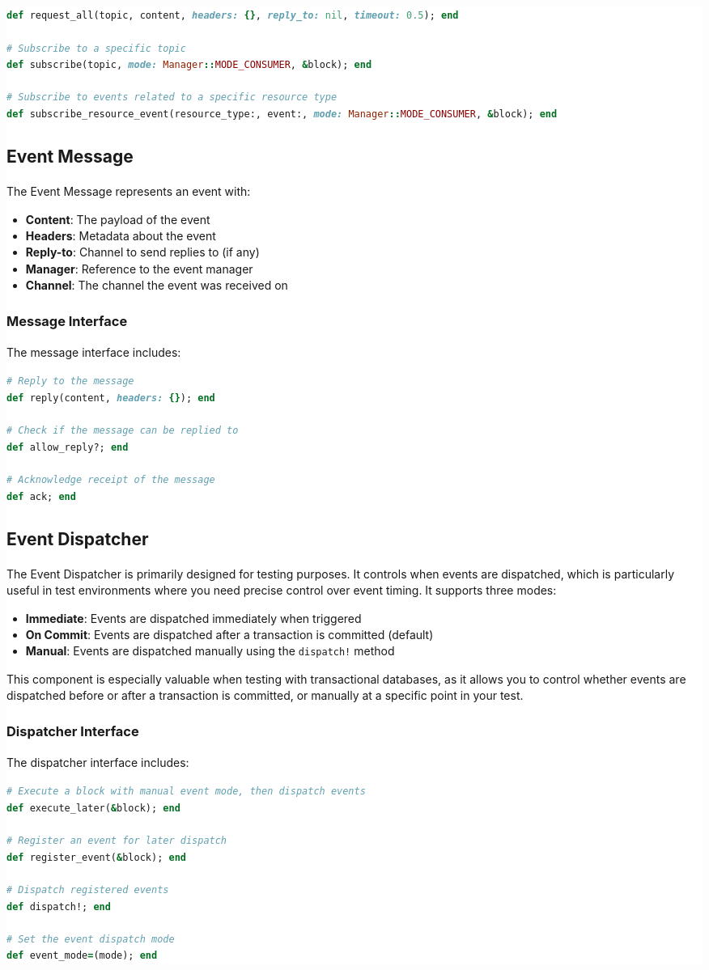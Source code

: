 ```ruby
def request_all(topic, content, headers: {}, reply_to: nil, timeout: 0.5); end

# Subscribe to a specific topic
def subscribe(topic, mode: Manager::MODE_CONSUMER, &block); end

# Subscribe to events related to a specific resource type
def subscribe_resource_event(resource_type:, event:, mode: Manager::MODE_CONSUMER, &block); end
```

## Event Message

The Event Message represents an event with:

- **Content**: The payload of the event
- **Headers**: Metadata about the event
- **Reply-to**: Channel to send replies to (if any)
- **Manager**: Reference to the event manager
- **Channel**: The channel the event was received on

### Message Interface

The message interface includes:

```ruby
# Reply to the message
def reply(content, headers: {}); end

# Check if the message can be replied to
def allow_reply?; end

# Acknowledge receipt of the message
def ack; end
```

## Event Dispatcher

The Event Dispatcher is primarily designed for testing purposes. It controls when events are dispatched, which is particularly useful in test environments where you need precise control over event timing. It supports three modes:

- **Immediate**: Events are dispatched immediately when triggered
- **On Commit**: Events are dispatched after a transaction is committed (default)
- **Manual**: Events are dispatched manually using the `dispatch!` method

This component is especially valuable when testing with transactional databases, as it allows you to control whether events are dispatched before or after a transaction is committed, or manually at a specific point in your test.

### Dispatcher Interface

The dispatcher interface includes:

```ruby
# Execute a block with manual event mode, then dispatch events
def execute_later(&block); end

# Register an event for later dispatch
def register_event(&block); end

# Dispatch registered events
def dispatch!; end

# Set the event dispatch mode
def event_mode=(mode); end
```
